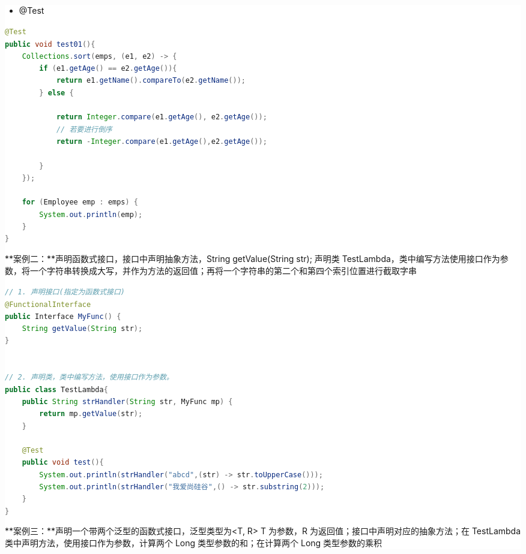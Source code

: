 
- @Test

```java
@Test
public void test01(){
    Collections.sort(emps, (e1, e2) -> {
        if (e1.getAge() == e2.getAge()){
            return e1.getName().compareTo(e2.getName());
        } else {

            return Integer.compare(e1.getAge(), e2.getAge());
            // 若要进行倒序
            return -Integer.compare(e1.getAge(),e2.getAge());
            
        }
    });

    for (Employee emp : emps) {
        System.out.println(emp);
    }
}
```

**案例二：**声明函数式接口，接口中声明抽象方法，String getValue(String str); 声明类 TestLambda，类中编写方法使用接口作为参数，将一个字符串转换成大写，并作为方法的返回值；再将一个字符串的第二个和第四个索引位置进行截取字串

```java
// 1. 声明接口(指定为函数式接口)
@FunctionalInterface
public Interface MyFunc() {
    String getValue(String str);
}


// 2. 声明类，类中编写方法，使用接口作为参数。
public class TestLambda{
    public String strHandler(String str, MyFunc mp) {
        return mp.getValue(str);
    }
    
    @Test
    public void test(){
        System.out.println(strHandler("abcd",(str) -> str.toUpperCase()));
        System.out.println(strHandler("我爱尚硅谷",() -> str.substring(2)));
    }
}

```



**案例三：**声明一个带两个泛型的函数式接口，泛型类型为<T, R> T 为参数，R 为返回值；接口中声明对应的抽象方法；在 TestLambda 类中声明方法，使用接口作为参数，计算两个 Long 类型参数的和；在计算两个 Long 类型参数的乘积
